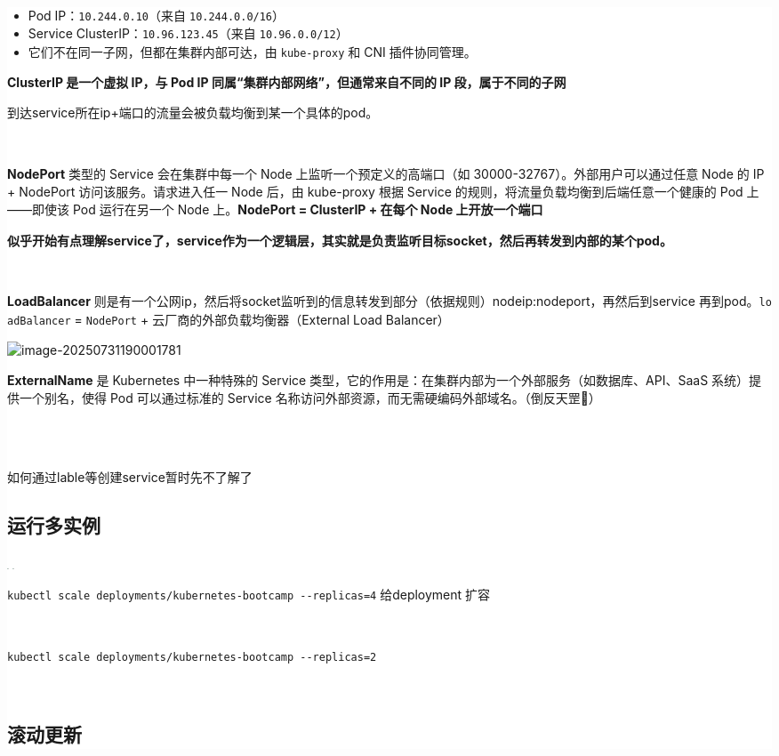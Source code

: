 - Pod IP：`10.244.0.10`（来自 `10.244.0.0/16`）
- Service ClusterIP：`10.96.123.45`（来自 `10.96.0.0/12`）
- 它们不在同一子网，但都在集群内部可达，由 `kube-proxy` 和 CNI 插件协同管理。

**ClusterIP 是一个虚拟 IP，与 Pod IP 同属“集群内部网络”，但通常来自不同的 IP 段，属于不同的子网**

到达service所在ip+端口的流量会被负载均衡到某一个具体的pod。

<br>

**NodePort** 类型的 Service 会在集群中每一个 Node 上监听一个预定义的高端口（如 30000-32767）。外部用户可以通过任意 Node 的 IP + NodePort 访问该服务。请求进入任一 Node 后，由 kube-proxy 根据 Service 的规则，将流量负载均衡到后端任意一个健康的 Pod 上——即使该 Pod 运行在另一个 Node 上。**NodePort = ClusterIP + 在每个 Node 上开放一个端口**

**似乎开始有点理解service了，service作为一个逻辑层，其实就是负责监听目标socket，然后再转发到内部的某个pod。**

<br>

**LoadBalancer** 则是有一个公网ip，然后将socket监听到的信息转发到部分（依据规则）nodeip:nodeport，再然后到service 再到pod。`loadBalancer` = `NodePort` + 云厂商的外部负载均衡器（External Load Balancer）

![image-20250731190001781](https://cdn.jsdelivr.net/gh/liaozk-wiki/md_img/md/image-20250731190001781.png)



**ExternalName** 是 Kubernetes 中一种特殊的 Service 类型，它的作用是：在集群内部为一个外部服务（如数据库、API、SaaS 系统）提供一个别名，使得 Pod 可以通过标准的 Service 名称访问外部资源，而无需硬编码外部域名。（倒反天罡🤣）

<br>

<br>



如何通过lable等创建service暂时先不了解了



## 运行多实例

<img src="https://kubernetes.io/docs/tutorials/kubernetes-basics/public/images/module_05_scaling1.svg" alt="img" style="zoom:5%;" />





<img src="https://kubernetes.io/docs/tutorials/kubernetes-basics/public/images/module_05_scaling2.svg" alt="img" style="zoom:5%;" />



`kubectl scale deployments/kubernetes-bootcamp --replicas=4` 给deployment 扩容

<br>



`kubectl scale deployments/kubernetes-bootcamp --replicas=2`



<br>



## 滚动更新
